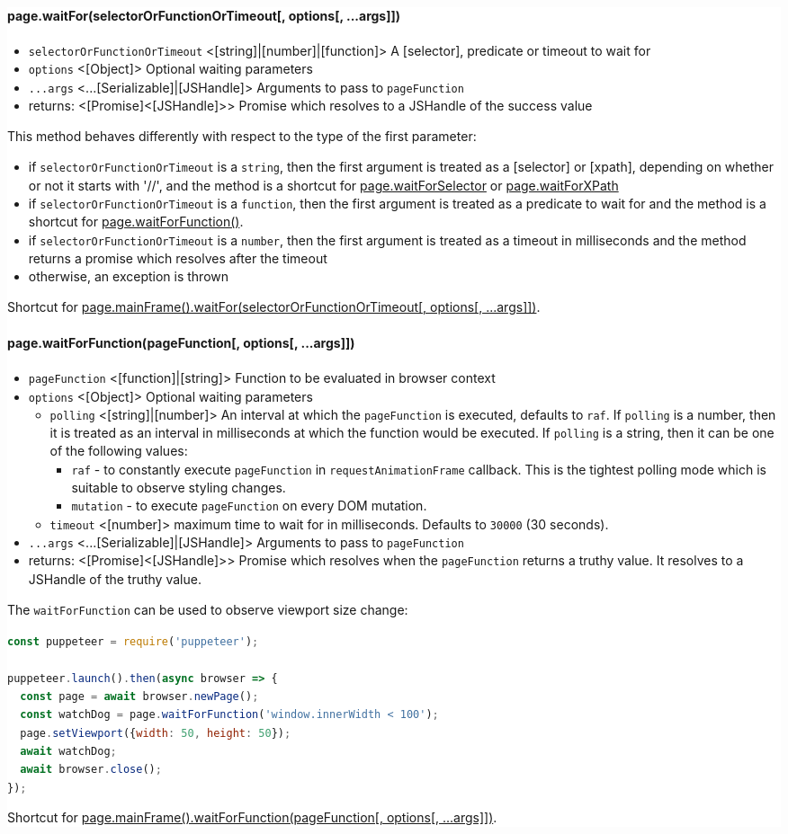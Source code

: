 #### page.waitFor(selectorOrFunctionOrTimeout[, options[, ...args]])
- `selectorOrFunctionOrTimeout` <[string]|[number]|[function]> A [selector], predicate or timeout to wait for
- `options` <[Object]> Optional waiting parameters
- `...args` <...[Serializable]|[JSHandle]> Arguments to pass to  `pageFunction`
- returns: <[Promise]<[JSHandle]>> Promise which resolves to a JSHandle of the success value

This method behaves differently with respect to the type of the first parameter:
- if `selectorOrFunctionOrTimeout` is a `string`, then the first argument is treated as a [selector] or [xpath], depending on whether or not it starts with '//', and the method is a shortcut for
  [page.waitForSelector](#pagewaitforselectorselector-options) or [page.waitForXPath](#pagewaitforxpathxpath-options)
- if `selectorOrFunctionOrTimeout` is a `function`, then the first argument is treated as a predicate to wait for and the method is a shortcut for [page.waitForFunction()](#pagewaitforfunctionpagefunction-options-args).
- if `selectorOrFunctionOrTimeout` is a `number`, then the first argument is treated as a timeout in milliseconds and the method returns a promise which resolves after the timeout
- otherwise, an exception is thrown

Shortcut for [page.mainFrame().waitFor(selectorOrFunctionOrTimeout[, options[, ...args]])](#framewaitforselectororfunctionortimeout-options-args).

#### page.waitForFunction(pageFunction[, options[, ...args]])
- `pageFunction` <[function]|[string]> Function to be evaluated in browser context
- `options` <[Object]> Optional waiting parameters
  - `polling` <[string]|[number]> An interval at which the `pageFunction` is executed, defaults to `raf`. If `polling` is a number, then it is treated as an interval in milliseconds at which the function would be executed. If `polling` is a string, then it can be one of the following values:
    - `raf` - to constantly execute `pageFunction` in `requestAnimationFrame` callback. This is the tightest polling mode which is suitable to observe styling changes.
    - `mutation` - to execute `pageFunction` on every DOM mutation.
  - `timeout` <[number]> maximum time to wait for in milliseconds. Defaults to `30000` (30 seconds).
- `...args` <...[Serializable]|[JSHandle]> Arguments to pass to  `pageFunction`
- returns: <[Promise]<[JSHandle]>> Promise which resolves when the `pageFunction` returns a truthy value. It resolves to a JSHandle of the truthy value.

The `waitForFunction` can be used to observe viewport size change:
```js
const puppeteer = require('puppeteer');

puppeteer.launch().then(async browser => {
  const page = await browser.newPage();
  const watchDog = page.waitForFunction('window.innerWidth < 100');
  page.setViewport({width: 50, height: 50});
  await watchDog;
  await browser.close();
});
```
Shortcut for [page.mainFrame().waitForFunction(pageFunction[, options[, ...args]])](#framewaitforfunctionpagefunction-options-args).
